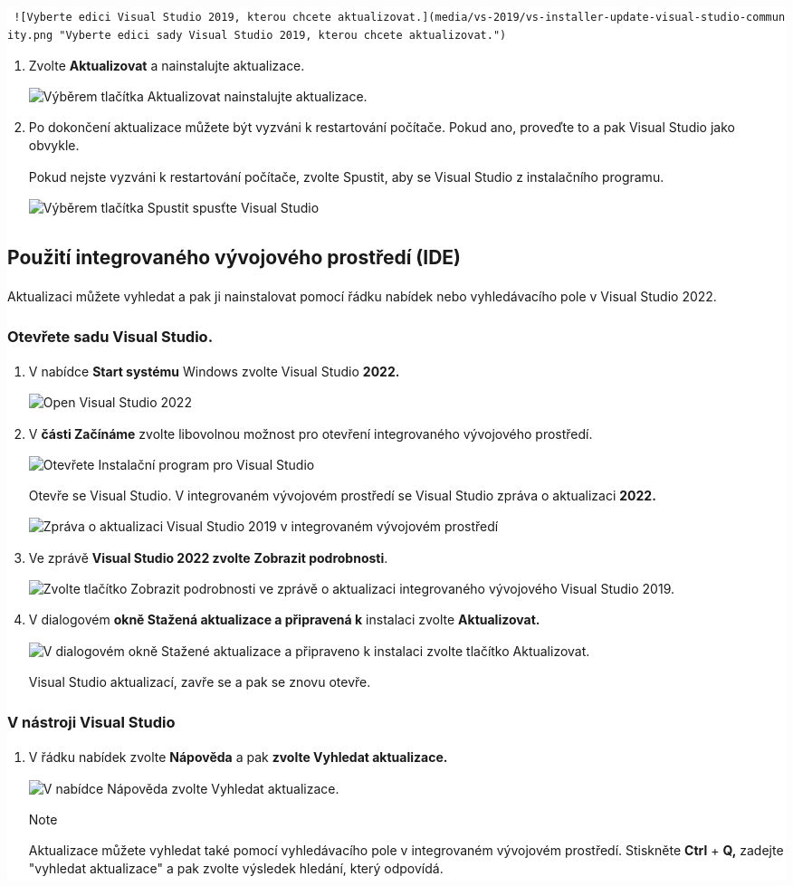      ![Vyberte edici Visual Studio 2019, kterou chcete aktualizovat.](media/vs-2019/vs-installer-update-visual-studio-community.png "Vyberte edici sady Visual Studio 2019, kterou chcete aktualizovat.")

1. Zvolte **Aktualizovat** a nainstalujte aktualizace.

    ![Výběrem tlačítka Aktualizovat nainstalujte aktualizace.](media/vs-2019/vs-installer-choose-update-visual-studio-community.png "Kliknutím na tlačítko Aktualizovat nainstalujete aktualizace.")

1. Po dokončení aktualizace můžete být vyzváni k restartování počítače. Pokud ano, proveďte to a pak Visual Studio jako obvykle.

   Pokud nejste vyzváni k restartování počítače, zvolte Spustit, aby se Visual Studio z instalačního programu. 

    ![Výběrem tlačítka Spustit spusťte Visual Studio](media/vs-2019/choose-launch-visual-studio-community.png "Kliknutím na tlačítko Spustit spusťte aplikaci Visual Studio.")

## <a name="use-the-ide"></a>Použití integrovaného vývojového prostředí (IDE)

Aktualizaci můžete vyhledat a pak ji nainstalovat pomocí řádku nabídek nebo vyhledávacího pole v Visual Studio 2022.

### <a name="open-visual-studio"></a>Otevřete sadu Visual Studio.

1. V nabídce **Start systému** Windows zvolte Visual Studio **2022.**

    ![Open Visual Studio 2022](media/vs-2019/vs-installer-visual-studio-2019.png "Otevřete Visual Studio 2019 z Windows.")

1. V **části Začínáme** zvolte libovolnou možnost pro otevření integrovaného vývojového prostředí.

    ![Otevřete Instalační program pro Visual Studio](media/vs2019-choose-option-from-get-started.png "Otevřete Instalační program pro Visual Studio")

    Otevře se Visual Studio. V integrovaném vývojovém prostředí se Visual Studio zpráva o aktualizaci **2022.**

    ![Zpráva o aktualizaci Visual Studio 2019 v integrovaném vývojovém prostředí](media/vs-2019/update-visual-studio-ide-message.png "Zpráva o aktualizaci sady Visual Studio 2019 v integrovaném vývojovém prostředí")

1. Ve zprávě **Visual Studio 2022 zvolte** **Zobrazit podrobnosti**.

   ![Zvolte tlačítko Zobrazit podrobnosti ve zprávě o aktualizaci integrovaného vývojového Visual Studio 2019.](media/vs-2019/update-visual-studio-ide-view-details.png "Klikněte na tlačítko Zobrazit podrobnosti ve zprávě aktualizace sady Visual Studio 2019.")

1. V dialogovém **okně Stažená aktualizace a připravená k** instalaci zvolte **Aktualizovat.**

     ![V dialogovém okně Stažené aktualizace a připraveno k instalaci zvolte tlačítko Aktualizovat.](media/vs-2019/update-ready-install-visual-studio-community-from-ide.png "V dialogovém okně aktualizace staženého a připraveno k instalaci klikněte na tlačítko Aktualizovat.")

   Visual Studio aktualizací, zavře se a pak se znovu otevře.

### <a name="in-visual-studio"></a>V nástroji Visual Studio

1. V řádku nabídek zvolte **Nápověda** a pak **zvolte Vyhledat aktualizace.**

     ![V nabídce Nápověda zvolte Vyhledat aktualizace.](media/vs-2019/vs-ide-check-updates-help-menu.png "V nabídce nápovědu vyberte možnost vyhledat aktualizace.")

    > [!NOTE]
    > Aktualizace můžete vyhledat také pomocí vyhledávacího pole v integrovaném vývojovém prostředí. Stiskněte **Ctrl** + **Q,** zadejte "vyhledat aktualizace" a pak zvolte výsledek hledání, který odpovídá.
